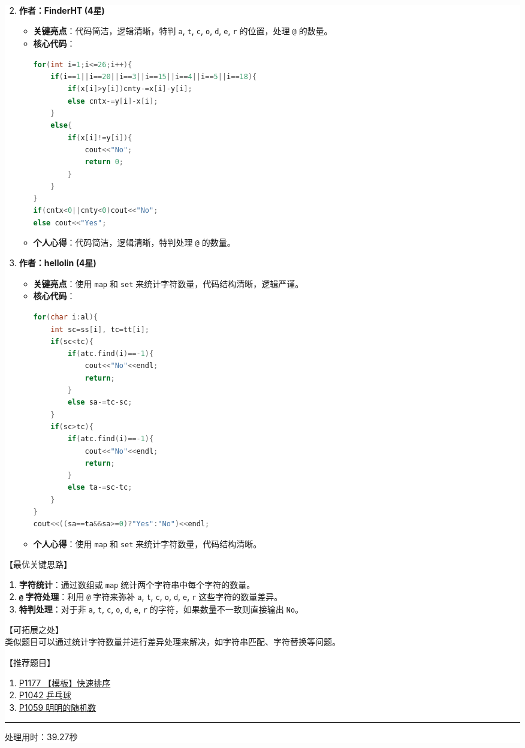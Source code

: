 2. **作者：FinderHT (4星)**  
   - **关键亮点**：代码简洁，逻辑清晰，特判 `a`, `t`, `c`, `o`, `d`, `e`, `r` 的位置，处理 `@` 的数量。
   - **核心代码**：
     ```cpp
     for(int i=1;i<=26;i++){
         if(i==1||i==20||i==3||i==15||i==4||i==5||i==18){
             if(x[i]>y[i])cnty-=x[i]-y[i];
             else cntx-=y[i]-x[i];
         }
         else{
             if(x[i]!=y[i]){
                 cout<<"No";
                 return 0;
             } 
         }
     }
     if(cntx<0||cnty<0)cout<<"No";
     else cout<<"Yes";
     ```
   - **个人心得**：代码简洁，逻辑清晰，特判处理 `@` 的数量。

3. **作者：hellolin (4星)**  
   - **关键亮点**：使用 `map` 和 `set` 来统计字符数量，代码结构清晰，逻辑严谨。
   - **核心代码**：
     ```cpp
     for(char i:al){
         int sc=ss[i], tc=tt[i];
         if(sc<tc){
             if(atc.find(i)==-1){
                 cout<<"No"<<endl;
                 return;
             }
             else sa-=tc-sc;
         }
         if(sc>tc){
             if(atc.find(i)==-1){
                 cout<<"No"<<endl;
                 return;
             }
             else ta-=sc-tc;
         }
     }
     cout<<((sa==ta&&sa>=0)?"Yes":"No")<<endl;
     ```
   - **个人心得**：使用 `map` 和 `set` 来统计字符数量，代码结构清晰。

【最优关键思路】  
1. **字符统计**：通过数组或 `map` 统计两个字符串中每个字符的数量。
2. **`@` 字符处理**：利用 `@` 字符来弥补 `a`, `t`, `c`, `o`, `d`, `e`, `r` 这些字符的数量差异。
3. **特判处理**：对于非 `a`, `t`, `c`, `o`, `d`, `e`, `r` 的字符，如果数量不一致则直接输出 `No`。

【可拓展之处】  
类似题目可以通过统计字符数量并进行差异处理来解决，如字符串匹配、字符替换等问题。

【推荐题目】  
1. [P1177 【模板】快速排序](https://www.luogu.com.cn/problem/P1177)
2. [P1042 乒乓球](https://www.luogu.com.cn/problem/P1042)
3. [P1059 明明的随机数](https://www.luogu.com.cn/problem/P1059)

---
处理用时：39.27秒

[problemUrl]: https://atcoder.jp/contests/abc301/tasks/abc301_c